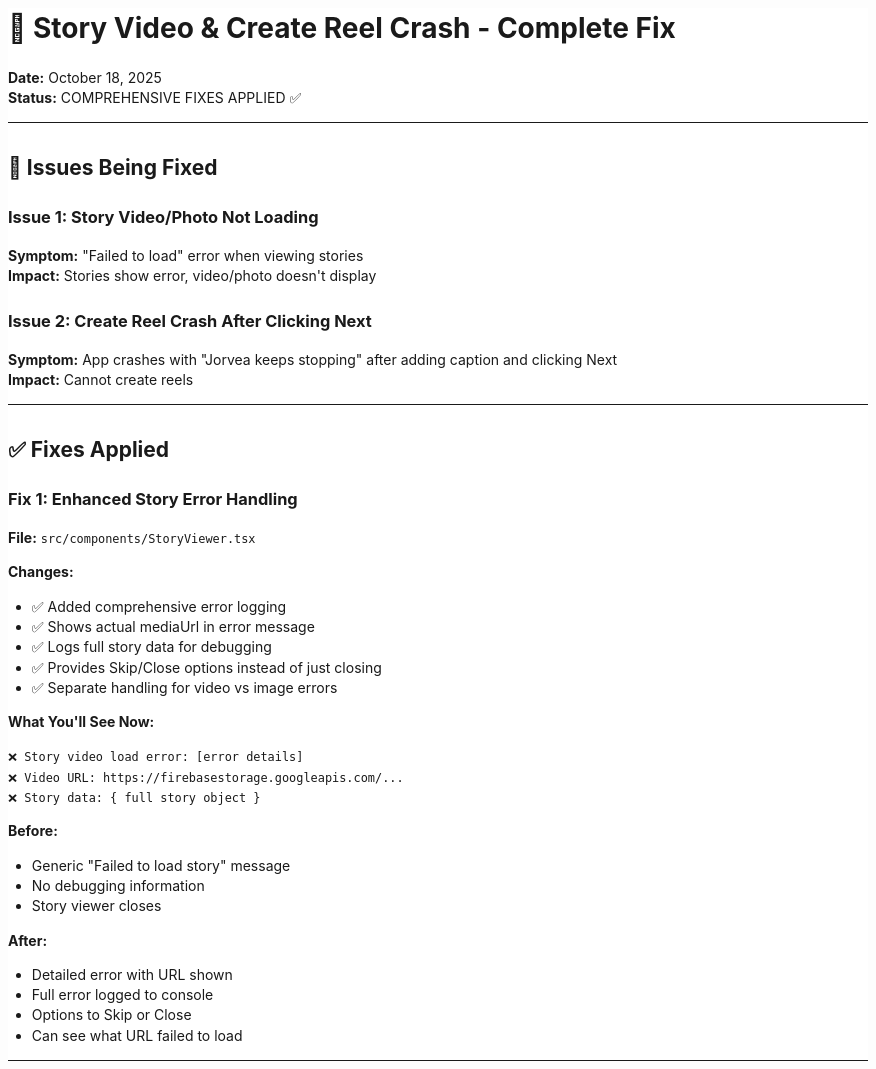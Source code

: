 # 🔧 Story Video & Create Reel Crash - Complete Fix

**Date:** October 18, 2025  
**Status:** COMPREHENSIVE FIXES APPLIED ✅

---

## 🚨 Issues Being Fixed

### Issue 1: Story Video/Photo Not Loading
**Symptom:** "Failed to load" error when viewing stories  
**Impact:** Stories show error, video/photo doesn't display

### Issue 2: Create Reel Crash After Clicking Next
**Symptom:** App crashes with "Jorvea keeps stopping" after adding caption and clicking Next  
**Impact:** Cannot create reels

---

## ✅ Fixes Applied

### Fix 1: Enhanced Story Error Handling

**File:** `src/components/StoryViewer.tsx`

**Changes:**
- ✅ Added comprehensive error logging
- ✅ Shows actual mediaUrl in error message
- ✅ Logs full story data for debugging
- ✅ Provides Skip/Close options instead of just closing
- ✅ Separate handling for video vs image errors

**What You'll See Now:**
```
❌ Story video load error: [error details]
❌ Video URL: https://firebasestorage.googleapis.com/...
❌ Story data: { full story object }
```

**Before:**
- Generic "Failed to load story" message
- No debugging information
- Story viewer closes

**After:**
- Detailed error with URL shown
- Full error logged to console
- Options to Skip or Close
- Can see what URL failed to load

---
